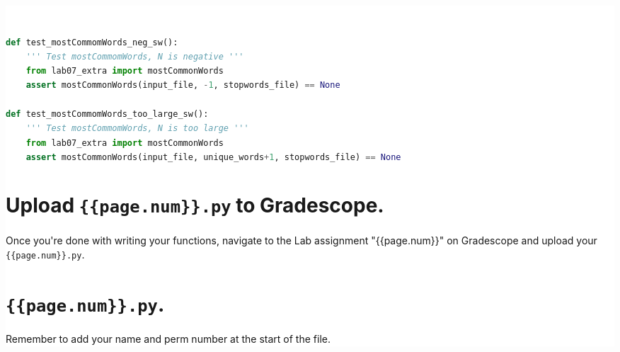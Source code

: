 ```python


def test_mostCommomWords_neg_sw():
	''' Test mostCommomWords, N is negative '''
	from lab07_extra import mostCommonWords
	assert mostCommonWords(input_file, -1, stopwords_file) == None

def test_mostCommomWords_too_large_sw():
	''' Test mostCommomWords, N is too large '''
	from lab07_extra import mostCommonWords
	assert mostCommonWords(input_file, unique_words+1, stopwords_file) == None
```



# Upload `{{page.num}}.py` to Gradescope.

Once you're done with writing your functions, navigate to the Lab assignment "{{page.num}}" on Gradescope and upload your `{{page.num}}.py`. 
# `{{page.num}}.py`. 
Remember to add your name and perm number at the start of the file.

